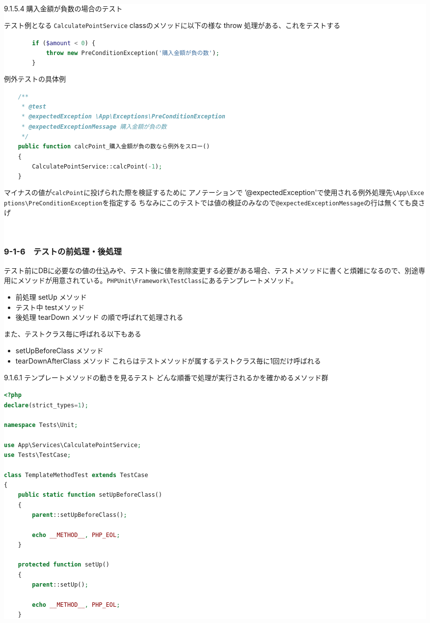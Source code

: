 9.1.5.4 購入金額が負数の場合のテスト

テスト例となる `CalculatePointService` classのメソッドに以下の様な throw 処理がある、これをテストする   

```php
        if ($amount < 0) {
            throw new PreConditionException('購入金額が負の数');
        }
```

例外テストの具体例
```php
    /**
     * @test
     * @expectedException \App\Exceptions\PreConditionException
     * @expectedExceptionMessage 購入金額が負の数
     */
    public function calcPoint_購入金額が負の数なら例外をスロー()
    {
        CalculatePointService::calcPoint(-1);
    }
```
マイナスの値が`calcPoint`に投げられた際を検証するために
アノテーションで ’@expectedException'で使用される例外処理先`\App\Exceptions\PreConditionException`を指定する
ちなみにこのテストでは値の検証のみなので`@expectedExceptionMessage`の行は無くても良さげ

<br>

### 9-1-6　テストの前処理・後処理
テスト前にDBに必要なの値の仕込みや、テスト後に値を削除変更する必要がある場合、テストメソッドに書くと煩雑になるので、別途専用にメソッドが用意されている。`PHPUnit\Framework\TestClass`にあるテンプレートメソッド。   
- 前処理   setUp メソッド   
- テスト中 testメソッド 
- 後処理   tearDown メソッド
の順で呼ばれて処理される   

また、テストクラス毎に呼ばれる以下もある
- setUpBeforeClass メソッド
- tearDownAfterClass メソッド
これらはテストメソッドが属するテストクラス毎に1回だけ呼ばれる   

9.1.6.1 テンプレートメソッドの動きを見るテスト
どんな順番で処理が実行されるかを確かめるメソッド群
```php
<?php
declare(strict_types=1);

namespace Tests\Unit;

use App\Services\CalculatePointService;
use Tests\TestCase;

class TemplateMethodTest extends TestCase
{
    public static function setUpBeforeClass()
    {
        parent::setUpBeforeClass();

        echo __METHOD__, PHP_EOL;
    }

    protected function setUp()
    {
        parent::setUp();

        echo __METHOD__, PHP_EOL;
    }
```